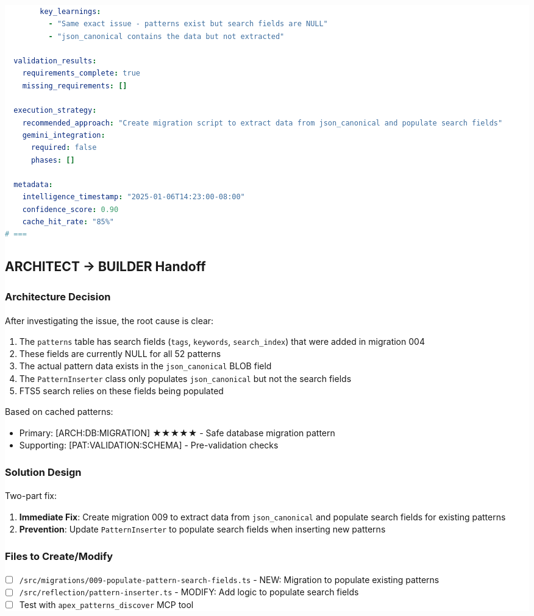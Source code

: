 ```yaml
        key_learnings: 
          - "Same exact issue - patterns exist but search fields are NULL"
          - "json_canonical contains the data but not extracted"
    
  validation_results:
    requirements_complete: true
    missing_requirements: []
    
  execution_strategy:
    recommended_approach: "Create migration script to extract data from json_canonical and populate search fields"
    gemini_integration:
      required: false
      phases: []
    
  metadata:
    intelligence_timestamp: "2025-01-06T14:23:00-08:00"
    confidence_score: 0.90
    cache_hit_rate: "85%"
# ===
```


## ARCHITECT → BUILDER Handoff

### Architecture Decision

After investigating the issue, the root cause is clear:
1. The `patterns` table has search fields (`tags`, `keywords`, `search_index`) that were added in migration 004
2. These fields are currently NULL for all 52 patterns
3. The actual pattern data exists in the `json_canonical` BLOB field
4. The `PatternInserter` class only populates `json_canonical` but not the search fields
5. FTS5 search relies on these fields being populated

Based on cached patterns:
- Primary: [ARCH:DB:MIGRATION] ★★★★★ - Safe database migration pattern
- Supporting: [PAT:VALIDATION:SCHEMA] - Pre-validation checks

### Solution Design

Two-part fix:
1. **Immediate Fix**: Create migration 009 to extract data from `json_canonical` and populate search fields for existing patterns
2. **Prevention**: Update `PatternInserter` to populate search fields when inserting new patterns

### Files to Create/Modify

- [ ] `/src/migrations/009-populate-pattern-search-fields.ts` - NEW: Migration to populate existing patterns
- [ ] `/src/reflection/pattern-inserter.ts` - MODIFY: Add logic to populate search fields
- [ ] Test with `apex_patterns_discover` MCP tool
